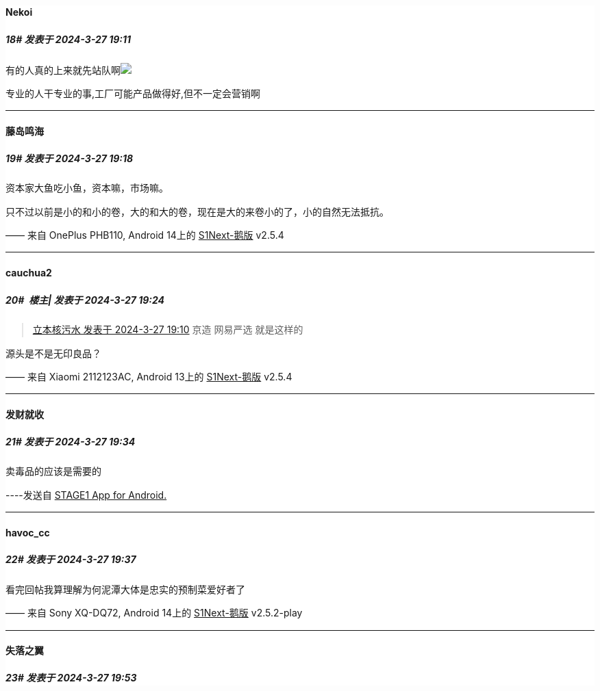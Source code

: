 ####  Nekoi  
##### 18#       发表于 2024-3-27 19:11

有的人真的上来就先站队啊<img src="https://static.saraba1st.com/image/smiley/face2017/004.gif" referrerpolicy="no-referrer">

专业的人干专业的事,工厂可能产品做得好,但不一定会营销啊

*****

####  藤岛鸣海  
##### 19#       发表于 2024-3-27 19:18

资本家大鱼吃小鱼，资本嘛，市场嘛。

只不过以前是小的和小的卷，大的和大的卷，现在是大的来卷小的了，小的自然无法抵抗。

—— 来自 OnePlus PHB110, Android 14上的 [S1Next-鹅版](https://github.com/ykrank/S1-Next/releases) v2.5.4

*****

####  cauchua2  
##### 20#         楼主| 发表于 2024-3-27 19:24

<blockquote><a href="httphttps://bbs.saraba1st.com/2b/forum.php?mod=redirect&amp;goto=findpost&amp;pid=64396551&amp;ptid=2177415" target="_blank">立本核污水 发表于 2024-3-27 19:10</a>
京造
网易严选
就是这样的</blockquote>
源头是不是无印良品？

—— 来自 Xiaomi 2112123AC, Android 13上的 [S1Next-鹅版](https://github.com/ykrank/S1-Next/releases) v2.5.4

*****

####  发财就收  
##### 21#       发表于 2024-3-27 19:34

卖毒品的应该是需要的

----发送自 [STAGE1 App for Android.](http://stage1.5j4m.com/?1.37)

*****

####  havoc_cc  
##### 22#       发表于 2024-3-27 19:37

看完回帖我算理解为何泥潭大体是忠实的预制菜爱好者了

—— 来自 Sony XQ-DQ72, Android 14上的 [S1Next-鹅版](https://github.com/ykrank/S1-Next/releases) v2.5.2-play

*****

####  失落之翼  
##### 23#       发表于 2024-3-27 19:53
